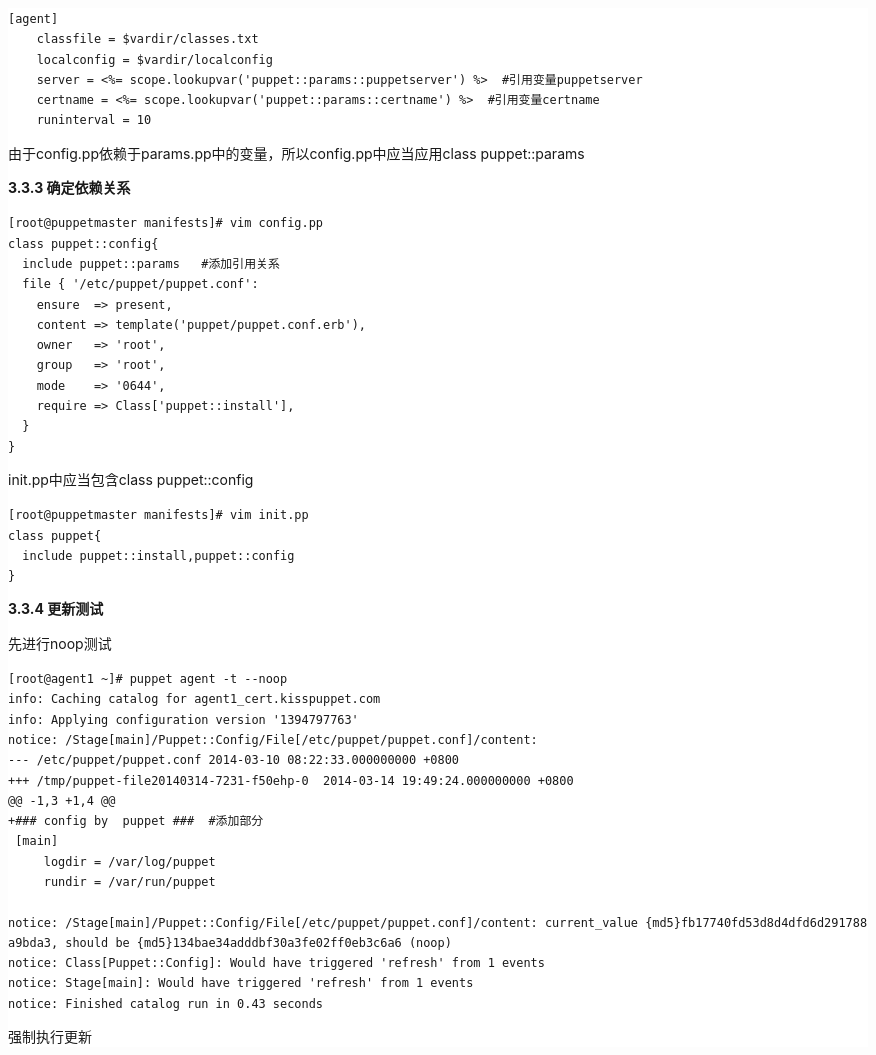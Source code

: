	[agent]
	    classfile = $vardir/classes.txt
	    localconfig = $vardir/localconfig
	    server = <%= scope.lookupvar('puppet::params::puppetserver') %>  #引用变量puppetserver
	    certname = <%= scope.lookupvar('puppet::params::certname') %>  #引用变量certname
	    runinterval = 10

由于config.pp依赖于params.pp中的变量，所以config.pp中应当应用class puppet::params


**3.3.3 确定依赖关系**

	[root@puppetmaster manifests]# vim config.pp 
	class puppet::config{
	  include puppet::params   #添加引用关系
	  file { '/etc/puppet/puppet.conf':
	    ensure  => present,
	    content => template('puppet/puppet.conf.erb'),
	    owner   => 'root',
	    group   => 'root',
	    mode    => '0644',
	    require => Class['puppet::install'],
	  }
	}

init.pp中应当包含class  puppet::config

	[root@puppetmaster manifests]# vim init.pp 
	class puppet{
	  include puppet::install,puppet::config
	}


**3.3.4  更新测试**

先进行noop测试

	[root@agent1 ~]# puppet agent -t --noop
	info: Caching catalog for agent1_cert.kisspuppet.com
	info: Applying configuration version '1394797763'
	notice: /Stage[main]/Puppet::Config/File[/etc/puppet/puppet.conf]/content: 
	--- /etc/puppet/puppet.conf	2014-03-10 08:22:33.000000000 +0800
	+++ /tmp/puppet-file20140314-7231-f50ehp-0	2014-03-14 19:49:24.000000000 +0800
	@@ -1,3 +1,4 @@
	+### config by  puppet ###  #添加部分
	 [main]
	     logdir = /var/log/puppet
	     rundir = /var/run/puppet
	
	notice: /Stage[main]/Puppet::Config/File[/etc/puppet/puppet.conf]/content: current_value {md5}fb17740fd53d8d4dfd6d291788a9bda3, should be {md5}134bae34adddbf30a3fe02ff0eb3c6a6 (noop)
	notice: Class[Puppet::Config]: Would have triggered 'refresh' from 1 events
	notice: Stage[main]: Would have triggered 'refresh' from 1 events
	notice: Finished catalog run in 0.43 seconds


强制执行更新
